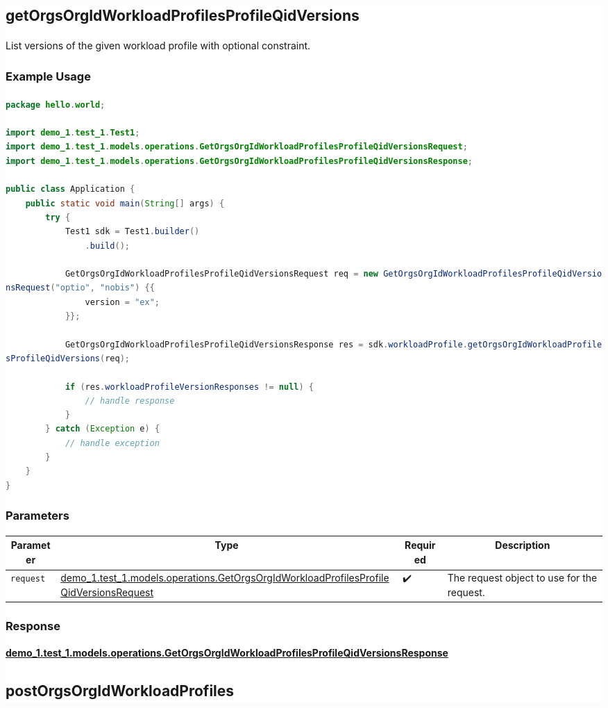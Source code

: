 
## getOrgsOrgIdWorkloadProfilesProfileQidVersions

List versions of the given workload profile with optional constraint.

### Example Usage

```java
package hello.world;

import demo_1.test_1.Test1;
import demo_1.test_1.models.operations.GetOrgsOrgIdWorkloadProfilesProfileQidVersionsRequest;
import demo_1.test_1.models.operations.GetOrgsOrgIdWorkloadProfilesProfileQidVersionsResponse;

public class Application {
    public static void main(String[] args) {
        try {
            Test1 sdk = Test1.builder()
                .build();

            GetOrgsOrgIdWorkloadProfilesProfileQidVersionsRequest req = new GetOrgsOrgIdWorkloadProfilesProfileQidVersionsRequest("optio", "nobis") {{
                version = "ex";
            }};            

            GetOrgsOrgIdWorkloadProfilesProfileQidVersionsResponse res = sdk.workloadProfile.getOrgsOrgIdWorkloadProfilesProfileQidVersions(req);

            if (res.workloadProfileVersionResponses != null) {
                // handle response
            }
        } catch (Exception e) {
            // handle exception
        }
    }
}
```

### Parameters

| Parameter                                                                                                                                                                 | Type                                                                                                                                                                      | Required                                                                                                                                                                  | Description                                                                                                                                                               |
| ------------------------------------------------------------------------------------------------------------------------------------------------------------------------- | ------------------------------------------------------------------------------------------------------------------------------------------------------------------------- | ------------------------------------------------------------------------------------------------------------------------------------------------------------------------- | ------------------------------------------------------------------------------------------------------------------------------------------------------------------------- |
| `request`                                                                                                                                                                 | [demo_1.test_1.models.operations.GetOrgsOrgIdWorkloadProfilesProfileQidVersionsRequest](../../models/operations/GetOrgsOrgIdWorkloadProfilesProfileQidVersionsRequest.md) | :heavy_check_mark:                                                                                                                                                        | The request object to use for the request.                                                                                                                                |


### Response

**[demo_1.test_1.models.operations.GetOrgsOrgIdWorkloadProfilesProfileQidVersionsResponse](../../models/operations/GetOrgsOrgIdWorkloadProfilesProfileQidVersionsResponse.md)**


## postOrgsOrgIdWorkloadProfiles
